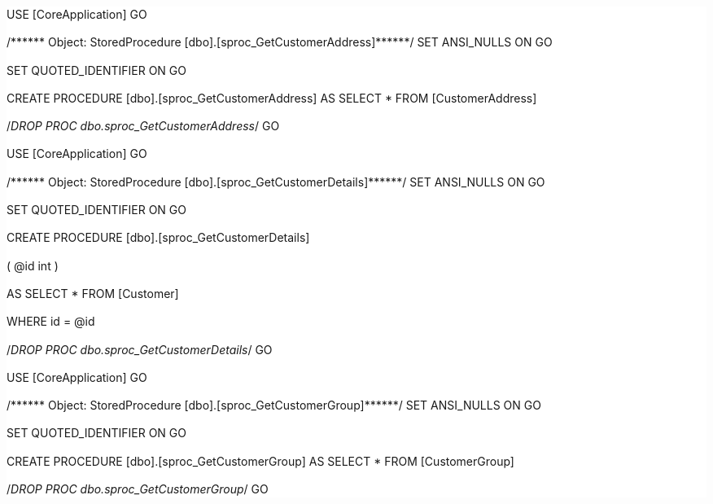 USE [CoreApplication]
GO

/****** Object:  StoredProcedure [dbo].[sproc_GetCustomerAddress]******/
SET ANSI_NULLS ON
GO

SET QUOTED_IDENTIFIER ON
GO

CREATE PROCEDURE [dbo].[sproc_GetCustomerAddress]
AS
SELECT * FROM [CustomerAddress]

/*DROP PROC dbo.sproc_GetCustomerAddress*/
GO

USE [CoreApplication]
GO

/****** Object:  StoredProcedure [dbo].[sproc_GetCustomerDetails]******/
SET ANSI_NULLS ON
GO

SET QUOTED_IDENTIFIER ON
GO

CREATE PROCEDURE [dbo].[sproc_GetCustomerDetails]

(
	@id int
)

AS
SELECT * FROM [Customer]

WHERE
id = @id


/*DROP PROC dbo.sproc_GetCustomerDetails*/
GO

USE [CoreApplication]
GO

/****** Object:  StoredProcedure [dbo].[sproc_GetCustomerGroup]******/
SET ANSI_NULLS ON
GO

SET QUOTED_IDENTIFIER ON
GO

CREATE PROCEDURE [dbo].[sproc_GetCustomerGroup]
AS
SELECT * FROM [CustomerGroup]

/*DROP PROC dbo.sproc_GetCustomerGroup*/
GO
